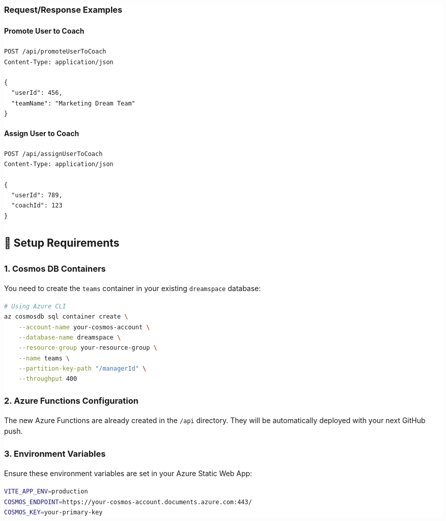### Request/Response Examples

#### Promote User to Coach
```http
POST /api/promoteUserToCoach
Content-Type: application/json

{
  "userId": 456,
  "teamName": "Marketing Dream Team"
}
```

#### Assign User to Coach
```http
POST /api/assignUserToCoach
Content-Type: application/json

{
  "userId": 789,
  "coachId": 123
}
```

## 🔧 Setup Requirements

### 1. Cosmos DB Containers

You need to create the `teams` container in your existing `dreamspace` database:

```bash
# Using Azure CLI
az cosmosdb sql container create \
    --account-name your-cosmos-account \
    --database-name dreamspace \
    --resource-group your-resource-group \
    --name teams \
    --partition-key-path "/managerId" \
    --throughput 400
```

### 2. Azure Functions Configuration

The new Azure Functions are already created in the `/api` directory. They will be automatically deployed with your next GitHub push.

### 3. Environment Variables

Ensure these environment variables are set in your Azure Static Web App:

```bash
VITE_APP_ENV=production
COSMOS_ENDPOINT=https://your-cosmos-account.documents.azure.com:443/
COSMOS_KEY=your-primary-key
```
